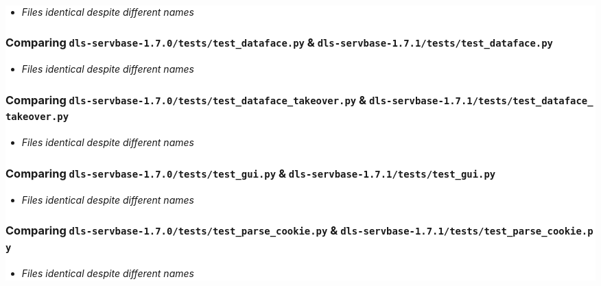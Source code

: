  * *Files identical despite different names*

### Comparing `dls-servbase-1.7.0/tests/test_dataface.py` & `dls-servbase-1.7.1/tests/test_dataface.py`

 * *Files identical despite different names*

### Comparing `dls-servbase-1.7.0/tests/test_dataface_takeover.py` & `dls-servbase-1.7.1/tests/test_dataface_takeover.py`

 * *Files identical despite different names*

### Comparing `dls-servbase-1.7.0/tests/test_gui.py` & `dls-servbase-1.7.1/tests/test_gui.py`

 * *Files identical despite different names*

### Comparing `dls-servbase-1.7.0/tests/test_parse_cookie.py` & `dls-servbase-1.7.1/tests/test_parse_cookie.py`

 * *Files identical despite different names*

